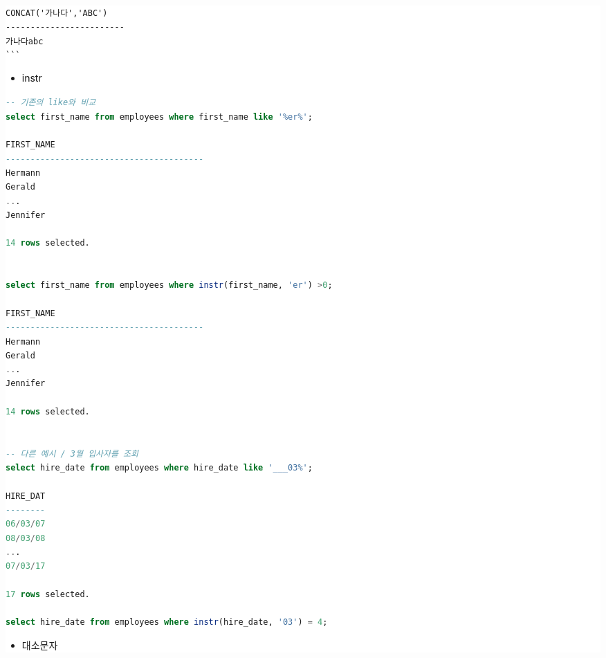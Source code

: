     CONCAT('가나다','ABC')
    ------------------------
    가나다abc
    ```

  - instr

  ```sql
  -- 기존의 like와 비교
  select first_name from employees where first_name like '%er%';
  
  FIRST_NAME
  ----------------------------------------
  Hermann
  Gerald
  ...
  Jennifer
  
  14 rows selected. 
  
  
  select first_name from employees where instr(first_name, 'er') >0;
  
  FIRST_NAME
  ----------------------------------------
  Hermann
  Gerald
  ...
  Jennifer
  
  14 rows selected.
  
   
  -- 다른 예시 / 3월 입사자를 조회
  select hire_date from employees where hire_date like '___03%';
  
  HIRE_DAT
  --------
  06/03/07
  08/03/08
  ...
  07/03/17
  
  17 rows selected.
  
  select hire_date from employees where instr(hire_date, '03') = 4;
  
  ```

  

  

- 대소문자
